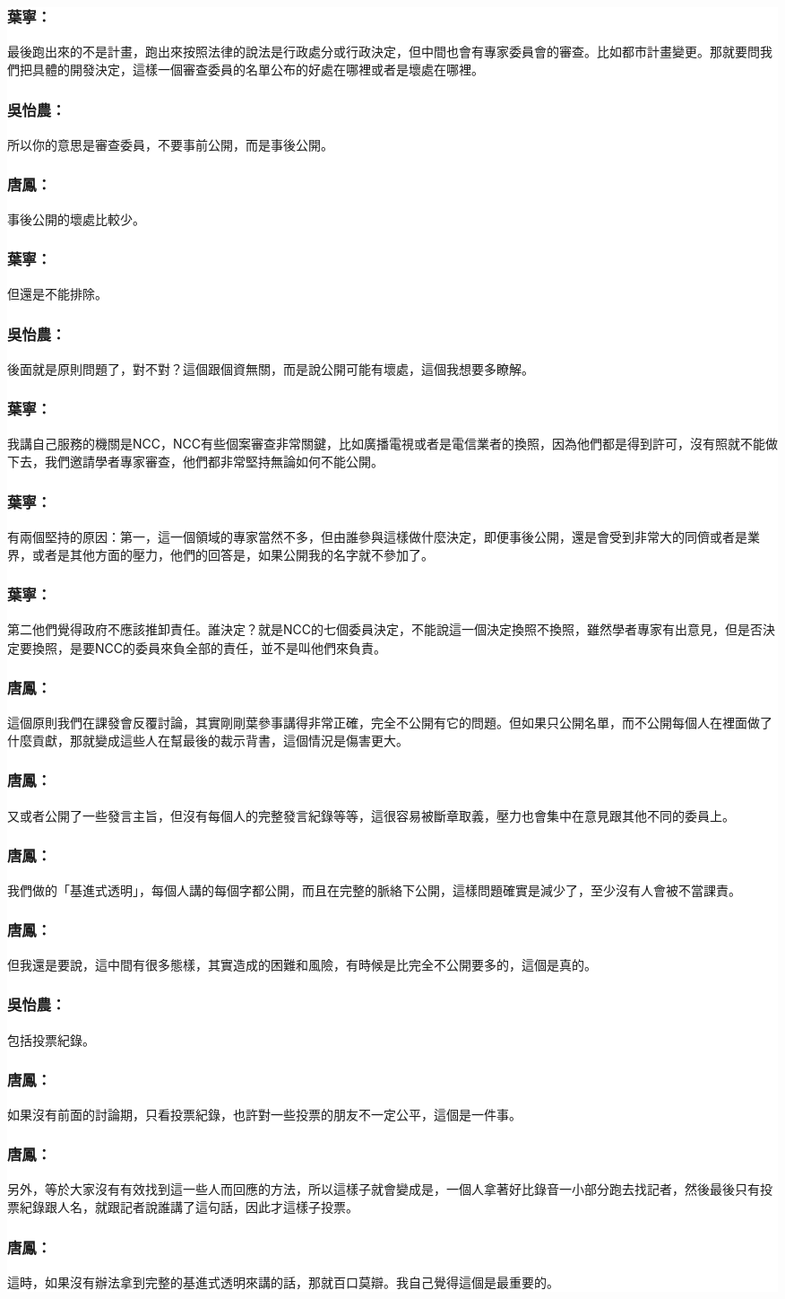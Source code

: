 ### 葉寧：
最後跑出來的不是計畫，跑出來按照法律的說法是行政處分或行政決定，但中間也會有專家委員會的審查。比如都市計畫變更。那就要問我們把具體的開發決定，這樣一個審查委員的名單公布的好處在哪裡或者是壞處在哪裡。

### 吳怡農：
所以你的意思是審查委員，不要事前公開，而是事後公開。

### 唐鳳：
事後公開的壞處比較少。

### 葉寧：
但還是不能排除。

### 吳怡農：
後面就是原則問題了，對不對？這個跟個資無關，而是說公開可能有壞處，這個我想要多瞭解。

### 葉寧：
我講自己服務的機關是NCC，NCC有些個案審查非常關鍵，比如廣播電視或者是電信業者的換照，因為他們都是得到許可，沒有照就不能做下去，我們邀請學者專家審查，他們都非常堅持無論如何不能公開。

### 葉寧：
有兩個堅持的原因：第一，這一個領域的專家當然不多，但由誰參與這樣做什麼決定，即便事後公開，還是會受到非常大的同儕或者是業界，或者是其他方面的壓力，他們的回答是，如果公開我的名字就不參加了。

### 葉寧：
第二他們覺得政府不應該推卸責任。誰決定？就是NCC的七個委員決定，不能說這一個決定換照不換照，雖然學者專家有出意見，但是否決定要換照，是要NCC的委員來負全部的責任，並不是叫他們來負責。

### 唐鳳：
這個原則我們在課發會反覆討論，其實剛剛葉參事講得非常正確，完全不公開有它的問題。但如果只公開名單，而不公開每個人在裡面做了什麼貢獻，那就變成這些人在幫最後的裁示背書，這個情況是傷害更大。

### 唐鳳：
又或者公開了一些發言主旨，但沒有每個人的完整發言紀錄等等，這很容易被斷章取義，壓力也會集中在意見跟其他不同的委員上。

### 唐鳳：
我們做的「基進式透明」，每個人講的每個字都公開，而且在完整的脈絡下公開，這樣問題確實是減少了，至少沒有人會被不當課責。

### 唐鳳：
但我還是要說，這中間有很多態樣，其實造成的困難和風險，有時候是比完全不公開要多的，這個是真的。

### 吳怡農：
包括投票紀錄。

### 唐鳳：
如果沒有前面的討論期，只看投票紀錄，也許對一些投票的朋友不一定公平，這個是一件事。

### 唐鳳：
另外，等於大家沒有有效找到這一些人而回應的方法，所以這樣子就會變成是，一個人拿著好比錄音一小部分跑去找記者，然後最後只有投票紀錄跟人名，就跟記者說誰講了這句話，因此才這樣子投票。

### 唐鳳：
這時，如果沒有辦法拿到完整的基進式透明來講的話，那就百口莫辯。我自己覺得這個是最重要的。
